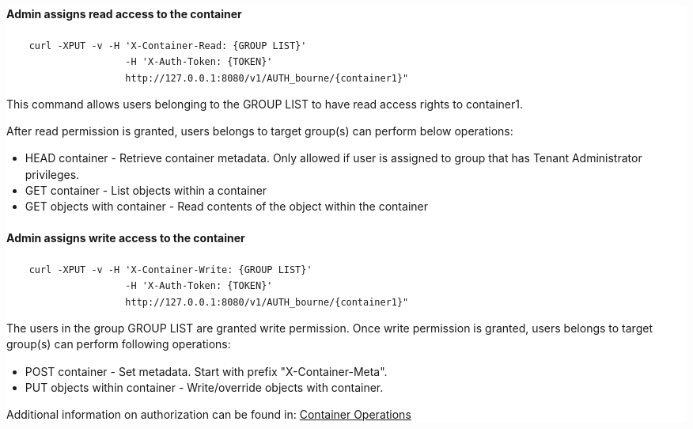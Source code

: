 #### Admin assigns read access to the container

        curl -XPUT -v -H 'X-Container-Read: {GROUP LIST}'
                         -H 'X-Auth-Token: {TOKEN}'
                         http://127.0.0.1:8080/v1/AUTH_bourne/{container1}"


This command allows users belonging to the GROUP LIST to have read access rights to container1.

After read permission is granted, users belongs to target group(s) can perform below operations:

-   HEAD container - Retrieve container metadata. Only allowed if user is assigned to group that has Tenant Administrator privileges.
-   GET container - List objects within a container
-   GET objects with container - Read contents of the object within the container

#### Admin assigns write access to the container

        curl -XPUT -v -H 'X-Container-Write: {GROUP LIST}'
                         -H 'X-Auth-Token: {TOKEN}'
                         http://127.0.0.1:8080/v1/AUTH_bourne/{container1}"


The users in the group GROUP LIST are granted write permission. Once write permission is granted, users belongs to target group(s) can perform following operations:

-   POST container - Set metadata. Start with prefix "X-Container-Meta".
-   PUT objects within container - Write/override objects with container.

Additional information on authorization can be found in: [Container Operations](http://ceph.com/docs/master/radosgw/swift/containerops/)

